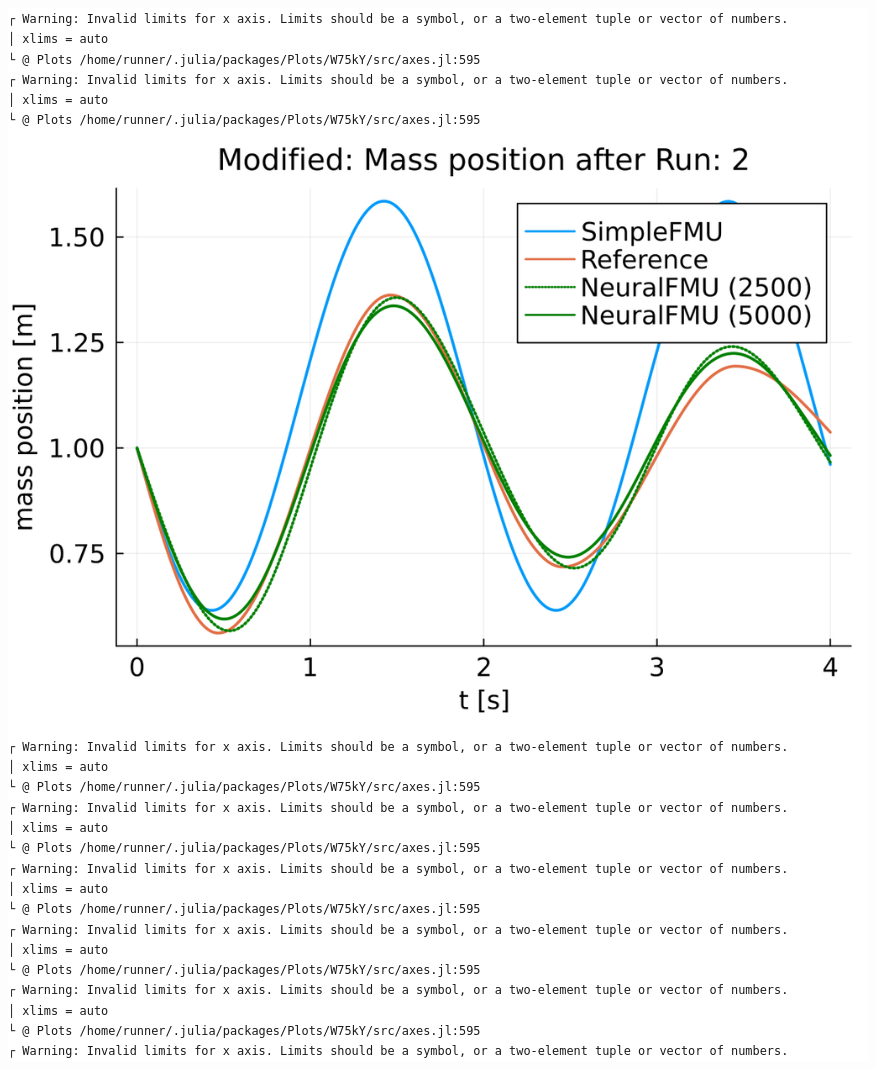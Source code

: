     ┌ Warning: Invalid limits for x axis. Limits should be a symbol, or a two-element tuple or vector of numbers.
    │ xlims = auto
    └ @ Plots /home/runner/.julia/packages/Plots/W75kY/src/axes.jl:595
    ┌ Warning: Invalid limits for x axis. Limits should be a symbol, or a two-element tuple or vector of numbers.
    │ xlims = auto
    └ @ Plots /home/runner/.julia/packages/Plots/W75kY/src/axes.jl:595



    
![svg](modelica_conference_2021_files/modelica_conference_2021_53_16.svg)
    


    ┌ Warning: Invalid limits for x axis. Limits should be a symbol, or a two-element tuple or vector of numbers.
    │ xlims = auto
    └ @ Plots /home/runner/.julia/packages/Plots/W75kY/src/axes.jl:595
    ┌ Warning: Invalid limits for x axis. Limits should be a symbol, or a two-element tuple or vector of numbers.
    │ xlims = auto
    └ @ Plots /home/runner/.julia/packages/Plots/W75kY/src/axes.jl:595
    ┌ Warning: Invalid limits for x axis. Limits should be a symbol, or a two-element tuple or vector of numbers.
    │ xlims = auto
    └ @ Plots /home/runner/.julia/packages/Plots/W75kY/src/axes.jl:595
    ┌ Warning: Invalid limits for x axis. Limits should be a symbol, or a two-element tuple or vector of numbers.
    │ xlims = auto
    └ @ Plots /home/runner/.julia/packages/Plots/W75kY/src/axes.jl:595
    ┌ Warning: Invalid limits for x axis. Limits should be a symbol, or a two-element tuple or vector of numbers.
    │ xlims = auto
    └ @ Plots /home/runner/.julia/packages/Plots/W75kY/src/axes.jl:595
    ┌ Warning: Invalid limits for x axis. Limits should be a symbol, or a two-element tuple or vector of numbers.